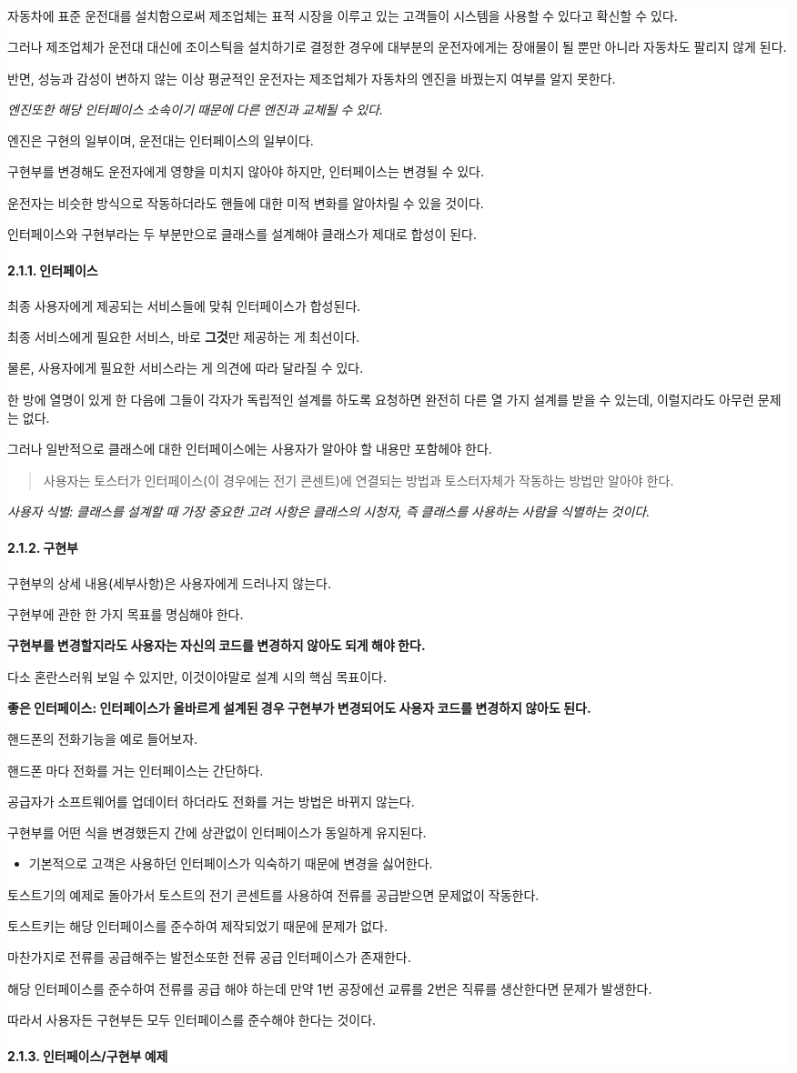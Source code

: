 자동차에 표준 운전대를 설치함으로써 제조업체는 표적 시장을 이루고 있는 고객들이 시스템을 사용할 수 있다고 확신할 수 있다.

그러나 제조업체가 운전대 대신에 조이스틱을 설치하기로 결정한 경우에 대부분의 운전자에게는 장애물이 될 뿐만 아니라 자동차도 팔리지 않게 된다.

반면, 성능과 감성이 변하지 않는 이상 평균적인 운전자는 제조업체가 자동차의 엔진을 바꿨는지 여부를 알지 못한다.

*엔진또한 해당 인터페이스 소속이기 때문에 다른 엔진과 교체될 수 있다.*

엔진은 구현의 일부이며, 운전대는 인터페이스의 일부이다.

구현부를 변경해도 운전자에게 영향을 미치지 않아야 하지만, 인터페이스는 변경될 수 있다.  

운전자는 비슷한 방식으로 작동하더라도 핸들에 대한 미적 변화를 알아차릴 수 있을 것이다.

인터페이스와 구현부라는 두 부분만으로 클래스를 설계해야 클래스가 제대로 합성이 된다.

#### 2.1.1. 인터페이스

최종 사용자에게 제공되는 서비스들에 맞춰 인터페이스가 합성된다.

최종 서비스에게 필요한 서비스, 바로 **그것**만 제공하는 게 최선이다.

물론, 사용자에게 필요한 서비스라는 게 의견에 따라 달라질 수 있다.

한 방에 열명이 있게 한 다음에 그들이 각자가 독립적인 설계를 하도록 요청하면 완전히 다른 열 가지 설계를 받을 수 있는데, 이럴지라도 아무런 문제는 없다.

그러나 일반적으로 클래스에 대한 인터페이스에는 사용자가 알아야 할 내용만 포함헤야 한다.

> 사용자는 토스터가 인터페이스(이 경우에는 전기 콘센트)에 연결되는 방법과 토스터자체가 작동하는 방법만 알아야 한다.

*사용자 식별: 클래스를 설계할 때 가장 중요한 고려 사항은 클래스의 시청자, 즉 클래스를 사용하는 사람을 식별하는 것이다.*

#### 2.1.2. 구현부  

구현부의 상세 내용(세부사항)은 사용자에게 드러나지 않는다.  

구현부에 관한 한 가지 목표를 명심해야 한다.

**구현부를 변경할지라도 사용자는 자신의 코드를 변경하지 않아도 되게 해야 한다.**

다소 혼란스러워 보일 수 있지만, 이것이야말로 설계 시의 핵심 목표이다.

**좋은 인터페이스: 인터페이스가 올바르게 설계된 경우 구현부가 변경되어도 사용자 코드를 변경하지 않아도 된다.**

핸드폰의 전화기능을 예로 들어보자.

핸드폰 마다 전화를 거는 인터페이스는 간단하다.  

공급자가 소프트웨어를 업데이터 하더라도 전화를 거는 방법은 바뀌지 않는다.

구현부를 어떤 식을 변경했든지 간에 상관없이 인터페이스가 동일하게 유지된다.

* 기본적으로 고객은 사용하던 인터페이스가 익숙하기 때문에 변경을 싫어한다.

토스트기의 예제로 돌아가서 토스트의 전기 콘센트를 사용하여 전류를 공급받으면 문제없이 작동한다.

토스트키는 해당 인터페이스를 준수하여 제작되었기 때문에 문제가 없다.

마찬가지로 전류를 공급해주는 발전소또한 전류 공급 인터페이스가 존재한다.  

해당 인터페이스를 준수하여 전류를 공급 해야 하는데 만약 1번 공장에선 교류를 2번은 직류를 생산한다면 문제가 발생한다.

따라서 사용자든 구현부든 모두 인터페이스를 준수해야 한다는 것이다.

#### 2.1.3. 인터페이스/구현부 예제
